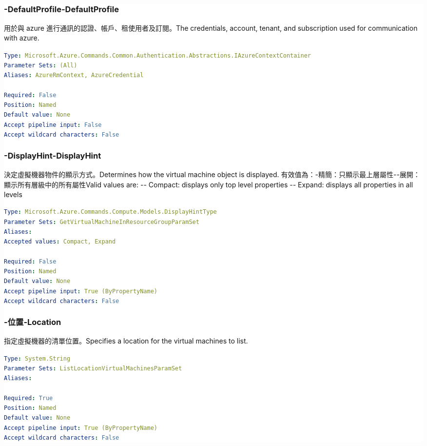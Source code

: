 ### <span data-ttu-id="642cd-129">-DefaultProfile</span><span class="sxs-lookup"><span data-stu-id="642cd-129">-DefaultProfile</span></span>
<span data-ttu-id="642cd-130">用於與 azure 進行通訊的認證、帳戶、租使用者及訂閱。</span><span class="sxs-lookup"><span data-stu-id="642cd-130">The credentials, account, tenant, and subscription used for communication with azure.</span></span>

```yaml
Type: Microsoft.Azure.Commands.Common.Authentication.Abstractions.IAzureContextContainer
Parameter Sets: (All)
Aliases: AzureRmContext, AzureCredential

Required: False
Position: Named
Default value: None
Accept pipeline input: False
Accept wildcard characters: False
```

### <span data-ttu-id="642cd-131">-DisplayHint</span><span class="sxs-lookup"><span data-stu-id="642cd-131">-DisplayHint</span></span>
<span data-ttu-id="642cd-132">決定虛擬機器物件的顯示方式。</span><span class="sxs-lookup"><span data-stu-id="642cd-132">Determines how the virtual machine object is displayed.</span></span>
<span data-ttu-id="642cd-133">有效值為：-精簡：只顯示最上層屬性--展開：顯示所有層級中的所有屬性</span><span class="sxs-lookup"><span data-stu-id="642cd-133">Valid values are: -- Compact: displays only top level properties -- Expand: displays all properties in all levels</span></span>

```yaml
Type: Microsoft.Azure.Commands.Compute.Models.DisplayHintType
Parameter Sets: GetVirtualMachineInResourceGroupParamSet
Aliases:
Accepted values: Compact, Expand

Required: False
Position: Named
Default value: None
Accept pipeline input: True (ByPropertyName)
Accept wildcard characters: False
```

### <span data-ttu-id="642cd-134">-位置</span><span class="sxs-lookup"><span data-stu-id="642cd-134">-Location</span></span>
<span data-ttu-id="642cd-135">指定虛擬機器的清單位置。</span><span class="sxs-lookup"><span data-stu-id="642cd-135">Specifies a location for the virtual machines to list.</span></span>

```yaml
Type: System.String
Parameter Sets: ListLocationVirtualMachinesParamSet
Aliases:

Required: True
Position: Named
Default value: None
Accept pipeline input: True (ByPropertyName)
Accept wildcard characters: False
```
